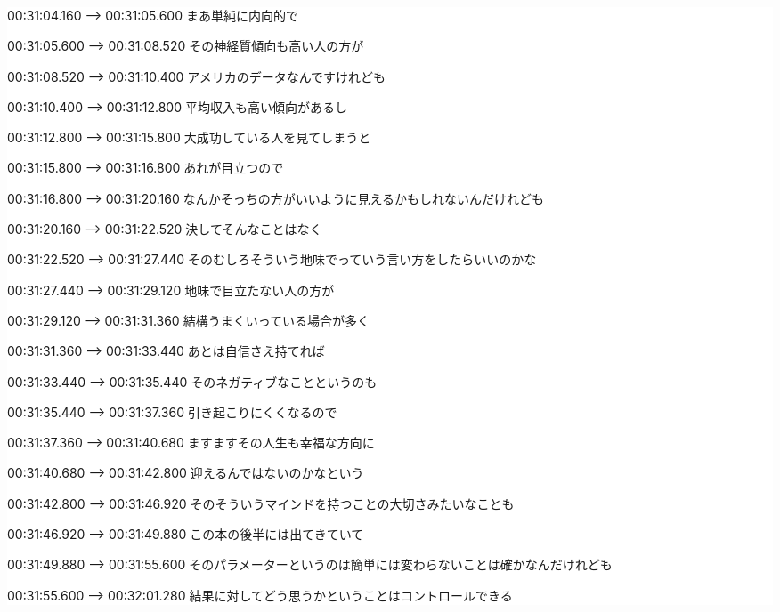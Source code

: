 00:31:04.160 --> 00:31:05.600
まあ単純に内向的で

00:31:05.600 --> 00:31:08.520
その神経質傾向も高い人の方が

00:31:08.520 --> 00:31:10.400
アメリカのデータなんですけれども

00:31:10.400 --> 00:31:12.800
平均収入も高い傾向があるし

00:31:12.800 --> 00:31:15.800
大成功している人を見てしまうと

00:31:15.800 --> 00:31:16.800
あれが目立つので

00:31:16.800 --> 00:31:20.160
なんかそっちの方がいいように見えるかもしれないんだけれども

00:31:20.160 --> 00:31:22.520
決してそんなことはなく

00:31:22.520 --> 00:31:27.440
そのむしろそういう地味でっていう言い方をしたらいいのかな

00:31:27.440 --> 00:31:29.120
地味で目立たない人の方が

00:31:29.120 --> 00:31:31.360
結構うまくいっている場合が多く

00:31:31.360 --> 00:31:33.440
あとは自信さえ持てれば

00:31:33.440 --> 00:31:35.440
そのネガティブなことというのも

00:31:35.440 --> 00:31:37.360
引き起こりにくくなるので

00:31:37.360 --> 00:31:40.680
ますますその人生も幸福な方向に

00:31:40.680 --> 00:31:42.800
迎えるんではないのかなという

00:31:42.800 --> 00:31:46.920
そのそういうマインドを持つことの大切さみたいなことも

00:31:46.920 --> 00:31:49.880
この本の後半には出てきていて

00:31:49.880 --> 00:31:55.600
そのパラメーターというのは簡単には変わらないことは確かなんだけれども

00:31:55.600 --> 00:32:01.280
結果に対してどう思うかということはコントロールできる

